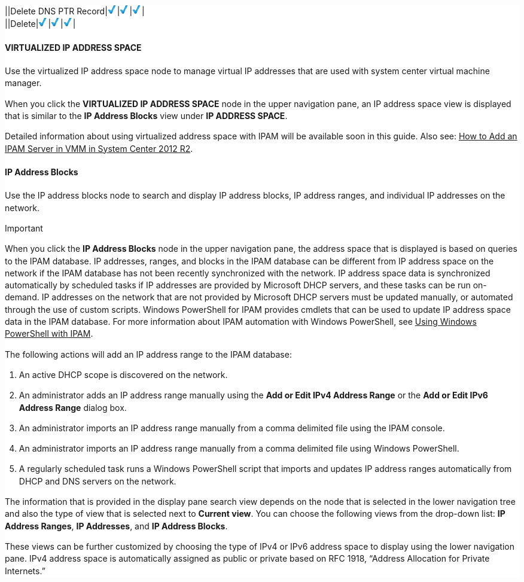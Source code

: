 ||Delete DNS PTR Record|![](../Image/2b05dce3-938f-4168-9b8f-1f4398cbdb9b.gif)|![](../Image/2b05dce3-938f-4168-9b8f-1f4398cbdb9b.gif)|![](../Image/2b05dce3-938f-4168-9b8f-1f4398cbdb9b.gif)|  
||Delete|![](../Image/2b05dce3-938f-4168-9b8f-1f4398cbdb9b.gif)|![](../Image/2b05dce3-938f-4168-9b8f-1f4398cbdb9b.gif)|![](../Image/2b05dce3-938f-4168-9b8f-1f4398cbdb9b.gif)|  
  
#### <a name="VASM"></a>VIRTUALIZED IP ADDRESS SPACE  
Use the virtualized IP address space node to manage virtual IP addresses that are used with system center virtual machine manager.  
  
When you click the **VIRTUALIZED IP ADDRESS SPACE** node in the upper navigation pane, an IP address space view is displayed that is similar to the **IP Address Blocks** view under **IP ADDRESS SPACE**.  
  
Detailed information about using virtualized address space with IPAM will be available soon in this guide. Also see: [How to Add an IPAM Server in VMM in System Center 2012 R2](http://technet.microsoft.com/library/dn249418.aspx).  
  
#### <a name="blocks"></a>IP Address Blocks  
Use the IP address blocks node to search and display IP address blocks, IP address ranges, and individual IP addresses on the network.  
  
> [!IMPORTANT]  
> When you click the **IP Address Blocks** node in the upper navigation pane, the address space that is displayed is based on queries to the IPAM database. IP addresses, ranges, and blocks in the IPAM database can be different from IP address space on the network if the IPAM database has not been recently synchronized with the network. IP address space data is synchronized automatically by scheduled tasks if IP addresses are provided by Microsoft DHCP servers, and these tasks can be run on\-demand. IP addresses on the network that are not provided by Microsoft DHCP servers must be updated manually, or automated through the use of custom scripts. Windows PowerShell for IPAM provides cmdlets that can be used to update IP address space data in the IPAM database. For more information about IPAM automation with Windows PowerShell, see [Using Windows PowerShell with IPAM](../Topic/Using-Windows-PowerShell-with-IPAM.md).  
  
The following actions will add an IP address range to the IPAM database:  
  
1.  An active DHCP scope is discovered on the network.  
  
2.  An administrator adds an IP address range manually using the **Add or Edit IPv4 Address Range** or the **Add or Edit IPv6 Address Range** dialog box.  
  
3.  An administrator imports an IP address range manually from a comma delimited file using the IPAM console.  
  
4.  An administrator imports an IP address range manually from a comma delimited file using Windows PowerShell.  
  
5.  A regularly scheduled task runs a Windows PowerShell script that imports and updates IP address ranges automatically from DHCP and DNS servers on the network.  
  
The information that is provided in the display pane search view depends on the node that is selected in the lower navigation tree and also the type of view that is selected next to **Current view**. You can choose the following views from the drop\-down list: **IP Address Ranges**, **IP Addresses**, and **IP Address Blocks**.  
  
These views can be further customized by choosing the type of IPv4 or IPv6 address space to display using the lower navigation pane. IPv4 address space is automatically assigned as public or private based on RFC 1918, “Address Allocation for Private Internets.”  
  